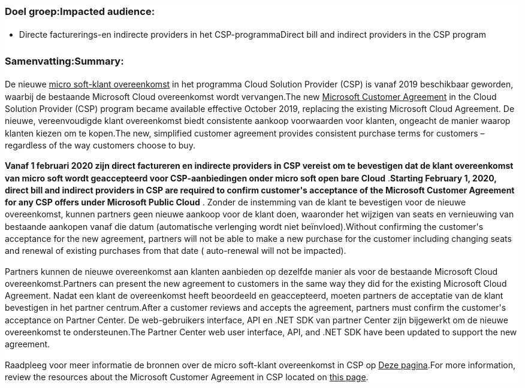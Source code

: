 ### <a name="impacted-audience"></a><span data-ttu-id="0fd3c-316">Doel groep:</span><span class="sxs-lookup"><span data-stu-id="0fd3c-316">Impacted audience:</span></span>

- <span data-ttu-id="0fd3c-317">Directe facturerings-en indirecte providers in het CSP-programma</span><span class="sxs-lookup"><span data-stu-id="0fd3c-317">Direct bill and indirect providers in the CSP program</span></span>

### <a name="summary"></a><span data-ttu-id="0fd3c-318">Samenvatting:</span><span class="sxs-lookup"><span data-stu-id="0fd3c-318">Summary:</span></span>

<span data-ttu-id="0fd3c-319">De nieuwe [micro soft-klant overeenkomst](https://www.microsoft.com/licensing/docs/customeragreement) in het programma Cloud Solution Provider (CSP) is vanaf 2019 beschikbaar geworden, waarbij de bestaande Microsoft Cloud overeenkomst wordt vervangen.</span><span class="sxs-lookup"><span data-stu-id="0fd3c-319">The new [Microsoft Customer Agreement](https://www.microsoft.com/licensing/docs/customeragreement) in the Cloud Solution Provider (CSP) program became available effective October 2019, replacing the existing Microsoft Cloud Agreement.</span></span> <span data-ttu-id="0fd3c-320">De nieuwe, vereenvoudigde klant overeenkomst biedt consistente aankoop voorwaarden voor klanten, ongeacht de manier waarop klanten kiezen om te kopen.</span><span class="sxs-lookup"><span data-stu-id="0fd3c-320">The new, simplified customer agreement provides consistent purchase terms for customers – regardless of the way customers choose to buy.</span></span>

<span data-ttu-id="0fd3c-321">**Vanaf 1 februari 2020 zijn direct factureren en indirecte providers in CSP vereist om te bevestigen dat de klant overeenkomst van micro soft wordt geaccepteerd voor CSP-aanbiedingen onder micro soft open bare Cloud** .</span><span class="sxs-lookup"><span data-stu-id="0fd3c-321">**Starting February 1, 2020, direct bill and indirect providers in CSP are required to confirm customer's acceptance of the Microsoft Customer Agreement for any CSP offers under Microsoft Public Cloud** .</span></span> <span data-ttu-id="0fd3c-322">Zonder de instemming van de klant te bevestigen voor de nieuwe overeenkomst, kunnen partners geen nieuwe aankoop voor de klant doen, waaronder het wijzigen van seats en vernieuwing van bestaande aankopen vanaf die datum (automatische verlenging wordt niet beïnvloed).</span><span class="sxs-lookup"><span data-stu-id="0fd3c-322">Without confirming the customer's acceptance for the new agreement, partners will not be able to make a new purchase for the customer including changing seats and renewal of existing purchases from that date ( auto-renewal will not be impacted).</span></span>

<span data-ttu-id="0fd3c-323">Partners kunnen de nieuwe overeenkomst aan klanten aanbieden op dezelfde manier als voor de bestaande Microsoft Cloud overeenkomst.</span><span class="sxs-lookup"><span data-stu-id="0fd3c-323">Partners can present the new agreement to customers in the same way they did for the existing Microsoft Cloud Agreement.</span></span> <span data-ttu-id="0fd3c-324">Nadat een klant de overeenkomst heeft beoordeeld en geaccepteerd, moeten partners de acceptatie van de klant bevestigen in het partner centrum.</span><span class="sxs-lookup"><span data-stu-id="0fd3c-324">After a customer reviews and accepts the agreement, partners must confirm the customer's acceptance on Partner Center.</span></span> <span data-ttu-id="0fd3c-325">De web-gebruikers interface, API en .NET SDK van partner Center zijn bijgewerkt om de nieuwe overeenkomst te ondersteunen.</span><span class="sxs-lookup"><span data-stu-id="0fd3c-325">The Partner Center web user interface, API, and .NET SDK have been updated to support the new agreement.</span></span>

<span data-ttu-id="0fd3c-326">Raadpleeg voor meer informatie de bronnen over de micro soft-klant overeenkomst in CSP op [Deze pagina](https://partner.microsoft.com/resources/collection/Microsoft-Customer-Agreement-in-the-CSP-program#/).</span><span class="sxs-lookup"><span data-stu-id="0fd3c-326">For more information, review the resources about the Microsoft Customer Agreement in CSP located on [this page](https://partner.microsoft.com/resources/collection/Microsoft-Customer-Agreement-in-the-CSP-program#/).</span></span>

